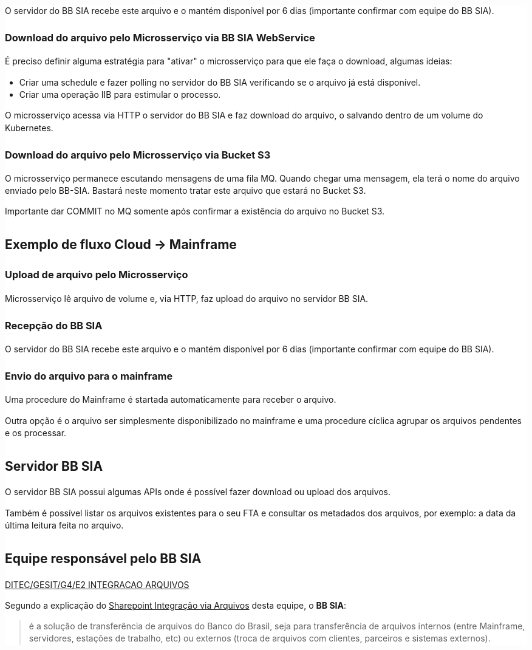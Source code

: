 O servidor do BB SIA recebe este arquivo e o mantém disponível por 6 dias (importante confirmar com equipe do BB SIA).

### Download do arquivo pelo Microsserviço via BB SIA WebService

É preciso definir alguma estratégia para "ativar" o microsserviço para que ele faça o download, algumas ideias:
- Criar uma schedule e fazer polling no servidor do BB SIA verificando se o arquivo já está disponível.
- Criar uma operação IIB para estimular o processo.

O microsserviço acessa via HTTP o servidor do BB SIA e faz download do arquivo, o salvando dentro de um volume do Kubernetes.

### Download do arquivo pelo Microsserviço via Bucket S3

O microsserviço permanece escutando mensagens de uma fila MQ. Quando chegar uma mensagem, ela terá o nome do arquivo enviado pelo BB-SIA. Bastará neste momento tratar este arquivo que estará no Bucket S3.

Importante dar COMMIT no MQ somente após confirmar a existência do arquivo no Bucket S3.

## Exemplo de fluxo Cloud -> Mainframe

### Upload de arquivo pelo Microsserviço

Microsserviço lê arquivo de volume e, via HTTP, faz upload do arquivo no servidor BB SIA.

### Recepção do BB SIA

O servidor do BB SIA recebe este arquivo e o mantém disponível por 6 dias (importante confirmar com equipe do BB SIA).

### Envio do arquivo para o mainframe

Uma procedure do Mainframe é startada automaticamente para receber o arquivo.

Outra opção é o arquivo ser simplesmente disponibilizado no mainframe e uma procedure cíclica agrupar os arquivos pendentes e os processar.

## Servidor BB SIA

O servidor BB SIA possui algumas APIs onde é possível fazer download ou upload dos arquivos.

Também é possível listar os arquivos existentes para o seu FTA e consultar os metadados dos arquivos, por exemplo: a data da última leitura feita no arquivo.

## Equipe responsável pelo BB SIA

[DITEC/GESIT/G4/E2 INTEGRACAO ARQUIVOS](https://humanograma.intranet.bb.com.br/uor/288349)

Segundo a explicação do [Sharepoint Integração via Arquivos](https://banco365.sharepoint.com.mcas.ms/sites/IntegraoviaArquivos39/SitePages/BB-SIA.aspx?ga=1) desta equipe, o **BB SIA**:
> é a solução de transferência de arquivos do Banco do Brasil, seja para transferência de arquivos internos (entre Mainframe, servidores, estações de trabalho, etc) ou externos (troca de arquivos com clientes, parceiros e sistemas externos).
